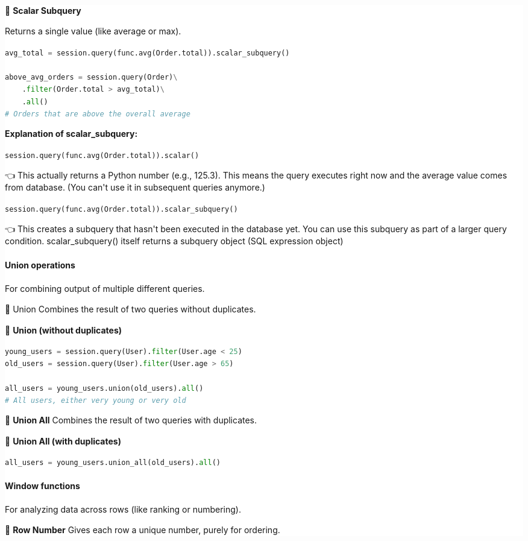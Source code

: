 📍 **Scalar Subquery**

Returns a single value (like average or max).

```python
avg_total = session.query(func.avg(Order.total)).scalar_subquery()

above_avg_orders = session.query(Order)\
    .filter(Order.total > avg_total)\
    .all()
# Orders that are above the overall average
```

**Explanation of scalar_subquery:**

```python
session.query(func.avg(Order.total)).scalar()
```
👈 This actually returns a Python number (e.g., 125.3).
This means the query executes right now and the average value comes from database.
(You can't use it in subsequent queries anymore.)

```python
session.query(func.avg(Order.total)).scalar_subquery()
```
👈 This creates a subquery that hasn't been executed in the database yet.
You can use this subquery as part of a larger query condition.
scalar_subquery() itself returns a subquery object (SQL expression object)

#### Union operations

For combining output of multiple different queries.

🔸 Union
Combines the result of two queries without duplicates.

📍 **Union (without duplicates)**
```python
young_users = session.query(User).filter(User.age < 25)
old_users = session.query(User).filter(User.age > 65)

all_users = young_users.union(old_users).all()
# All users, either very young or very old
```

🔸 **Union All**
Combines the result of two queries with duplicates.

📍 **Union All (with duplicates)**
```python
all_users = young_users.union_all(old_users).all()
```

#### Window functions

For analyzing data across rows (like ranking or numbering).

📍 **Row Number**
Gives each row a unique number, purely for ordering.
